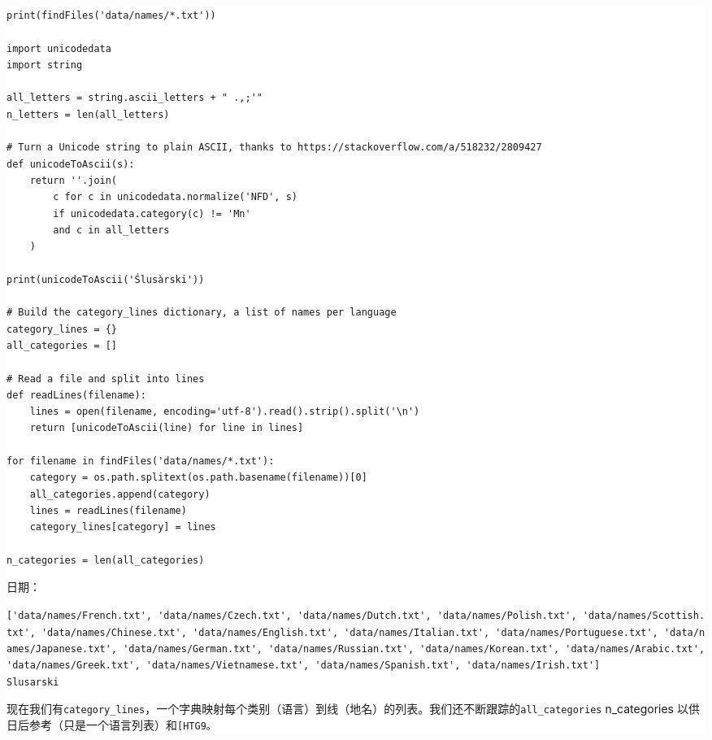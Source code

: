     print(findFiles('data/names/*.txt'))
    
    import unicodedata
    import string
    
    all_letters = string.ascii_letters + " .,;'"
    n_letters = len(all_letters)
    
    # Turn a Unicode string to plain ASCII, thanks to https://stackoverflow.com/a/518232/2809427
    def unicodeToAscii(s):
        return ''.join(
            c for c in unicodedata.normalize('NFD', s)
            if unicodedata.category(c) != 'Mn'
            and c in all_letters
        )
    
    print(unicodeToAscii('Ślusàrski'))
    
    # Build the category_lines dictionary, a list of names per language
    category_lines = {}
    all_categories = []
    
    # Read a file and split into lines
    def readLines(filename):
        lines = open(filename, encoding='utf-8').read().strip().split('\n')
        return [unicodeToAscii(line) for line in lines]
    
    for filename in findFiles('data/names/*.txt'):
        category = os.path.splitext(os.path.basename(filename))[0]
        all_categories.append(category)
        lines = readLines(filename)
        category_lines[category] = lines
    
    n_categories = len(all_categories)
    

日期：

    
    
    ['data/names/French.txt', 'data/names/Czech.txt', 'data/names/Dutch.txt', 'data/names/Polish.txt', 'data/names/Scottish.txt', 'data/names/Chinese.txt', 'data/names/English.txt', 'data/names/Italian.txt', 'data/names/Portuguese.txt', 'data/names/Japanese.txt', 'data/names/German.txt', 'data/names/Russian.txt', 'data/names/Korean.txt', 'data/names/Arabic.txt', 'data/names/Greek.txt', 'data/names/Vietnamese.txt', 'data/names/Spanish.txt', 'data/names/Irish.txt']
    Slusarski
    

现在我们有`category_lines`，一个字典映射每个类别（语言）到线（地名）的列表。我们还不断跟踪的`all_categories`
n_categories 以供日后参考（只是一个语言列表）和`[HTG9。`
